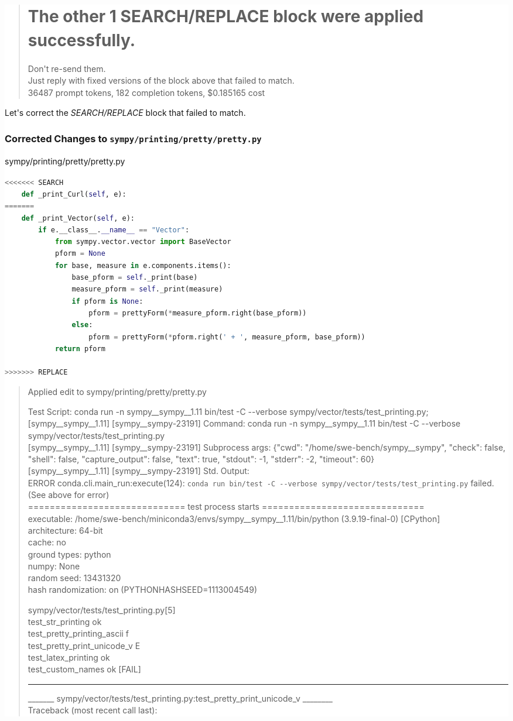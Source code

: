 >   
> # The other 1 SEARCH/REPLACE block were applied successfully.  
> Don't re-send them.  
> Just reply with fixed versions of the block above that failed to match.  
> 36487 prompt tokens, 182 completion tokens, $0.185165 cost  

Let's correct the *SEARCH/REPLACE* block that failed to match.

### Corrected Changes to `sympy/printing/pretty/pretty.py`

sympy/printing/pretty/pretty.py
```python
<<<<<<< SEARCH
    def _print_Curl(self, e):
=======
    def _print_Vector(self, e):
        if e.__class__.__name__ == "Vector":
            from sympy.vector.vector import BaseVector
            pform = None
            for base, measure in e.components.items():
                base_pform = self._print(base)
                measure_pform = self._print(measure)
                if pform is None:
                    pform = prettyForm(*measure_pform.right(base_pform))
                else:
                    pform = prettyForm(*pform.right(' + ', measure_pform, base_pform))
            return pform

>>>>>>> REPLACE
```

> Applied edit to sympy/printing/pretty/pretty.py  
>   
> Test Script: conda run -n sympy__sympy__1.11 bin/test -C --verbose sympy/vector/tests/test_printing.py;  
> [sympy__sympy__1.11] [sympy__sympy-23191] Command: conda run -n sympy__sympy__1.11 bin/test -C --verbose sympy/vector/tests/test_printing.py   
> [sympy__sympy__1.11] [sympy__sympy-23191] Subprocess args: {"cwd": "/home/swe-bench/sympy__sympy", "check": false, "shell": false, "capture_output": false, "text": true, "stdout": -1, "stderr": -2, "timeout": 60}   
> [sympy__sympy__1.11] [sympy__sympy-23191] Std. Output:  
> ERROR conda.cli.main_run:execute(124): `conda run bin/test -C --verbose sympy/vector/tests/test_printing.py` failed. (See above for error)  
> ============================= test process starts ==============================  
> executable:         /home/swe-bench/miniconda3/envs/sympy__sympy__1.11/bin/python  (3.9.19-final-0) [CPython]  
> architecture:       64-bit  
> cache:              no  
> ground types:       python   
> numpy:              None  
> random seed:        13431320  
> hash randomization: on (PYTHONHASHSEED=1113004549)  
>   
> sympy/vector/tests/test_printing.py[5]   
> test_str_printing ok  
> test_pretty_printing_ascii f  
> test_pretty_print_unicode_v E  
> test_latex_printing ok  
> test_custom_names ok                                                      [FAIL]  
>   
>   
> ________________________________________________________________________________  
> _______ sympy/vector/tests/test_printing.py:test_pretty_print_unicode_v ________  
> Traceback (most recent call last):  